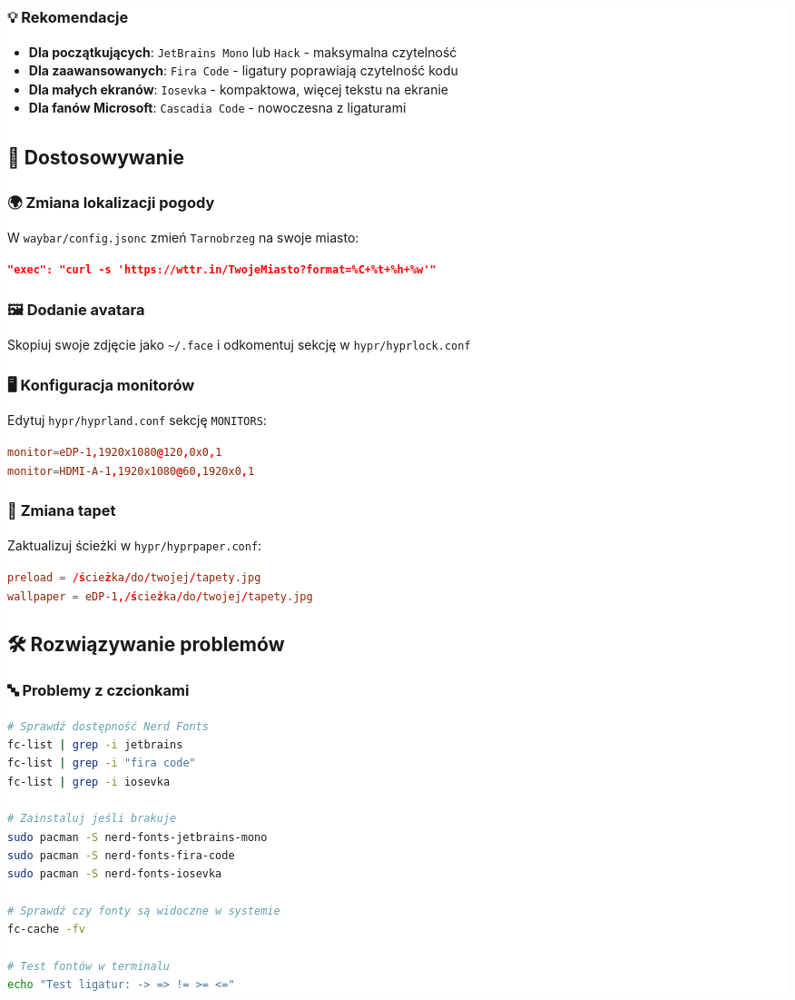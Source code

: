 ### 💡 **Rekomendacje**

- **Dla początkujących**: `JetBrains Mono` lub `Hack` - maksymalna czytelność
- **Dla zaawansowanych**: `Fira Code` - ligatury poprawiają czytelność kodu
- **Dla małych ekranów**: `Iosevka` - kompaktowa, więcej tekstu na ekranie
- **Dla fanów Microsoft**: `Cascadia Code` - nowoczesna z ligaturami

## 🔧 **Dostosowywanie**

### 🌍 **Zmiana lokalizacji pogody**
W `waybar/config.jsonc` zmień `Tarnobrzeg` na swoje miasto:
```json
"exec": "curl -s 'https://wttr.in/TwojeMiasto?format=%C+%t+%h+%w'"
```

### 🖼️ **Dodanie avatara**
Skopiuj swoje zdjęcie jako `~/.face` i odkomentuj sekcję w `hypr/hyprlock.conf`

### 🖥️ **Konfiguracja monitorów**
Edytuj `hypr/hyprland.conf` sekcję `MONITORS`:
```conf
monitor=eDP-1,1920x1080@120,0x0,1
monitor=HDMI-A-1,1920x1080@60,1920x0,1
```

### 🎨 **Zmiana tapet**
Zaktualizuj ścieżki w `hypr/hyprpaper.conf`:
```conf
preload = /ścieżka/do/twojej/tapety.jpg
wallpaper = eDP-1,/ścieżka/do/twojej/tapety.jpg
```

## 🛠️ **Rozwiązywanie problemów**

### 🔤 **Problemy z czcionkami**
```bash
# Sprawdź dostępność Nerd Fonts
fc-list | grep -i jetbrains
fc-list | grep -i "fira code"
fc-list | grep -i iosevka

# Zainstaluj jeśli brakuje
sudo pacman -S nerd-fonts-jetbrains-mono
sudo pacman -S nerd-fonts-fira-code
sudo pacman -S nerd-fonts-iosevka

# Sprawdź czy fonty są widoczne w systemie
fc-cache -fv

# Test fontów w terminalu
echo "Test ligatur: -> => != >= <="
```
